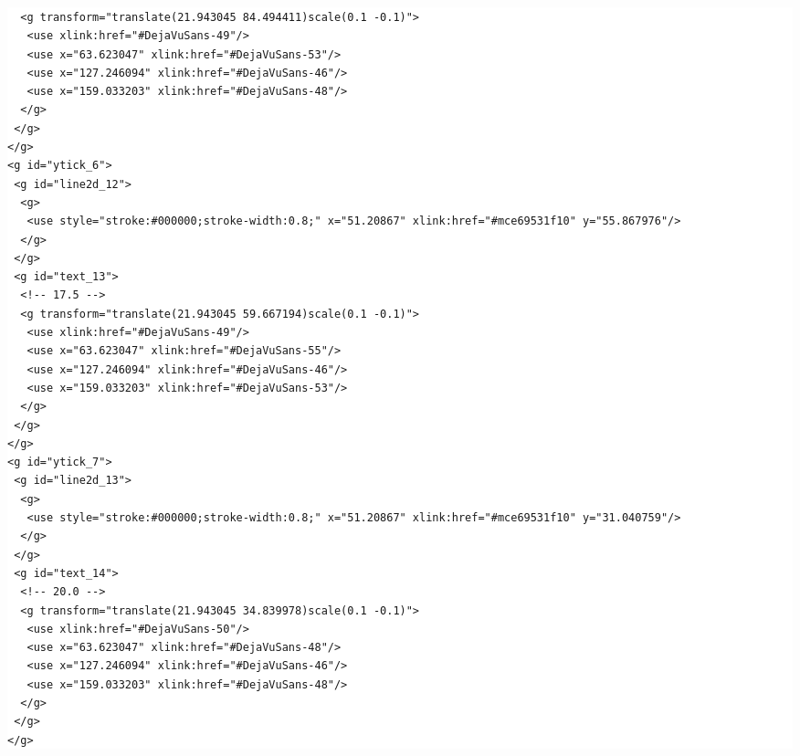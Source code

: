       <g transform="translate(21.943045 84.494411)scale(0.1 -0.1)">
       <use xlink:href="#DejaVuSans-49"/>
       <use x="63.623047" xlink:href="#DejaVuSans-53"/>
       <use x="127.246094" xlink:href="#DejaVuSans-46"/>
       <use x="159.033203" xlink:href="#DejaVuSans-48"/>
      </g>
     </g>
    </g>
    <g id="ytick_6">
     <g id="line2d_12">
      <g>
       <use style="stroke:#000000;stroke-width:0.8;" x="51.20867" xlink:href="#mce69531f10" y="55.867976"/>
      </g>
     </g>
     <g id="text_13">
      <!-- 17.5 -->
      <g transform="translate(21.943045 59.667194)scale(0.1 -0.1)">
       <use xlink:href="#DejaVuSans-49"/>
       <use x="63.623047" xlink:href="#DejaVuSans-55"/>
       <use x="127.246094" xlink:href="#DejaVuSans-46"/>
       <use x="159.033203" xlink:href="#DejaVuSans-53"/>
      </g>
     </g>
    </g>
    <g id="ytick_7">
     <g id="line2d_13">
      <g>
       <use style="stroke:#000000;stroke-width:0.8;" x="51.20867" xlink:href="#mce69531f10" y="31.040759"/>
      </g>
     </g>
     <g id="text_14">
      <!-- 20.0 -->
      <g transform="translate(21.943045 34.839978)scale(0.1 -0.1)">
       <use xlink:href="#DejaVuSans-50"/>
       <use x="63.623047" xlink:href="#DejaVuSans-48"/>
       <use x="127.246094" xlink:href="#DejaVuSans-46"/>
       <use x="159.033203" xlink:href="#DejaVuSans-48"/>
      </g>
     </g>
    </g>
   </g>
   <g id="line2d_14">
    <path clip-path="url(#pf466c66d8d)" d="M 51.20867 165.305176 
L 51.20867 153.267056 
L 54.92867 178.130306 
L 54.92867 161.848473 
L 58.64867 171.515127 
L 58.64867 103.494778 
L 62.36867 182.392001 
L 62.36867 143.013172 
L 66.08867 174.529437 
L 66.08867 189.212073 
L 69.80867 192.446455 
L 69.80867 177.376336 
L 73.52867 167.975966 
L 73.52867 162.825037 
L 77.24867 175.989096 
L 77.24867 158.868057 
L 80.96867 172.647846 
L 80.96867 133.289691 
L 84.68867 148.327955 
L 84.68867 156.496163 